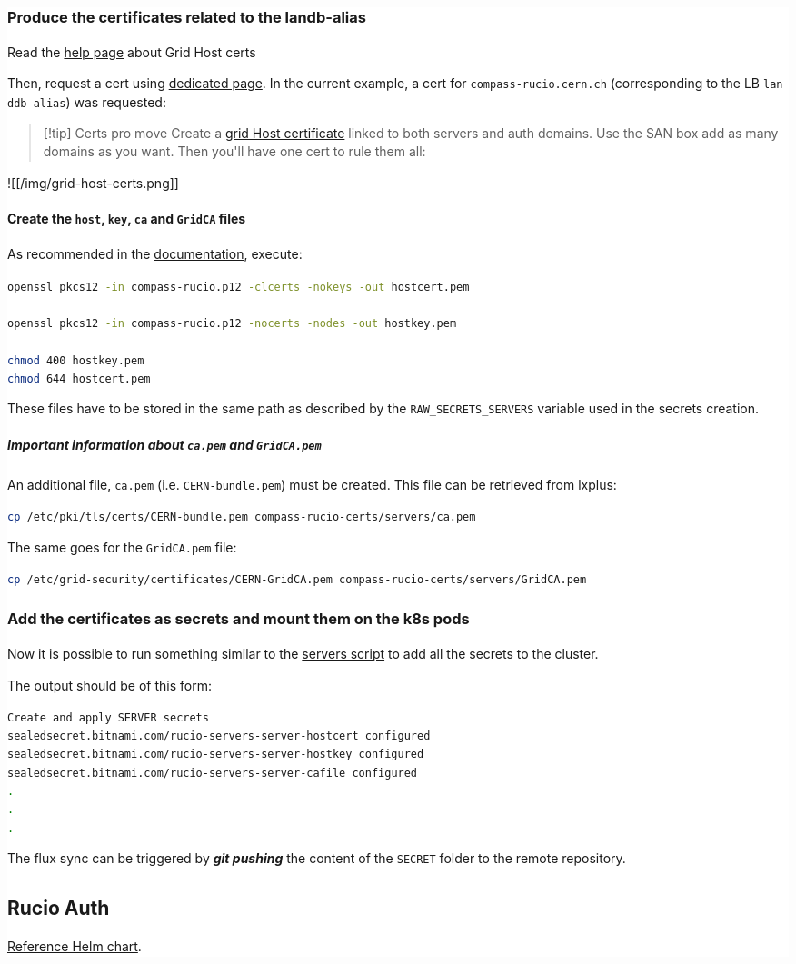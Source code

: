 ### Produce the certificates related to the landb-alias
Read the [help page](https://ca.cern.ch/ca/Help/?kbid=021002) about Grid Host certs

Then, request a cert using [dedicated page](https://ca.cern.ch/ca/host/HostSelection.aspx?template=EE2Host&instructions=auto). 
In the current example, a cert for `compass-rucio.cern.ch` (corresponding to the LB `landdb-alias`) was requested:

> [!tip] Certs pro move
> Create a [grid Host certificate](https://ca.cern.ch/ca/host/Request.aspx?template=ee2host) linked to both servers and auth domains. Use the SAN box add as many domains as you want. Then you'll have one cert to rule them all:
 
![[/img/grid-host-certs.png]]

#### Create the `host`, `key`, `ca` and `GridCA` files

As recommended in the [documentation](https://ca.cern.ch/ca/Help/?kbid=024100), execute:
```sh
openssl pkcs12 -in compass-rucio.p12 -clcerts -nokeys -out hostcert.pem

openssl pkcs12 -in compass-rucio.p12 -nocerts -nodes -out hostkey.pem

chmod 400 hostkey.pem 
chmod 644 hostcert.pem 
```
These files have to be stored in the same path as described by the `RAW_SECRETS_SERVERS` variable used in the secrets creation.
##### Important information about `ca.pem` and `GridCA.pem`
An additional file, `ca.pem` (i.e. `CERN-bundle.pem`) must be created. 
This file can be retrieved from lxplus:
```sh
cp /etc/pki/tls/certs/CERN-bundle.pem compass-rucio-certs/servers/ca.pem
```
The same goes for the `GridCA.pem` file: 
```sh
cp /etc/grid-security/certificates/CERN-GridCA.pem compass-rucio-certs/servers/GridCA.pem
```

### Add the certificates as secrets and mount them on the k8s pods
Now it is possible to run something similar to the [servers script](https://gitlab.cern.ch/rucio-it/flux-compass/-/blob/master/scripts/rucio-servers-secret.sh?ref_type=heads) to add all the secrets to the cluster.

The output should be of this form: 
```sh
Create and apply SERVER secrets
sealedsecret.bitnami.com/rucio-servers-server-hostcert configured
sealedsecret.bitnami.com/rucio-servers-server-hostkey configured
sealedsecret.bitnami.com/rucio-servers-server-cafile configured
.
.
.
```
The flux sync can be triggered by ***git pushing*** the content of the `SECRET` folder to the remote repository.
## Rucio Auth
[Reference Helm chart](https://gitlab.cern.ch/rucio-it/flux-compass/-/blob/master/sync/rucio-servers-auth.yaml?ref_type=heads).
